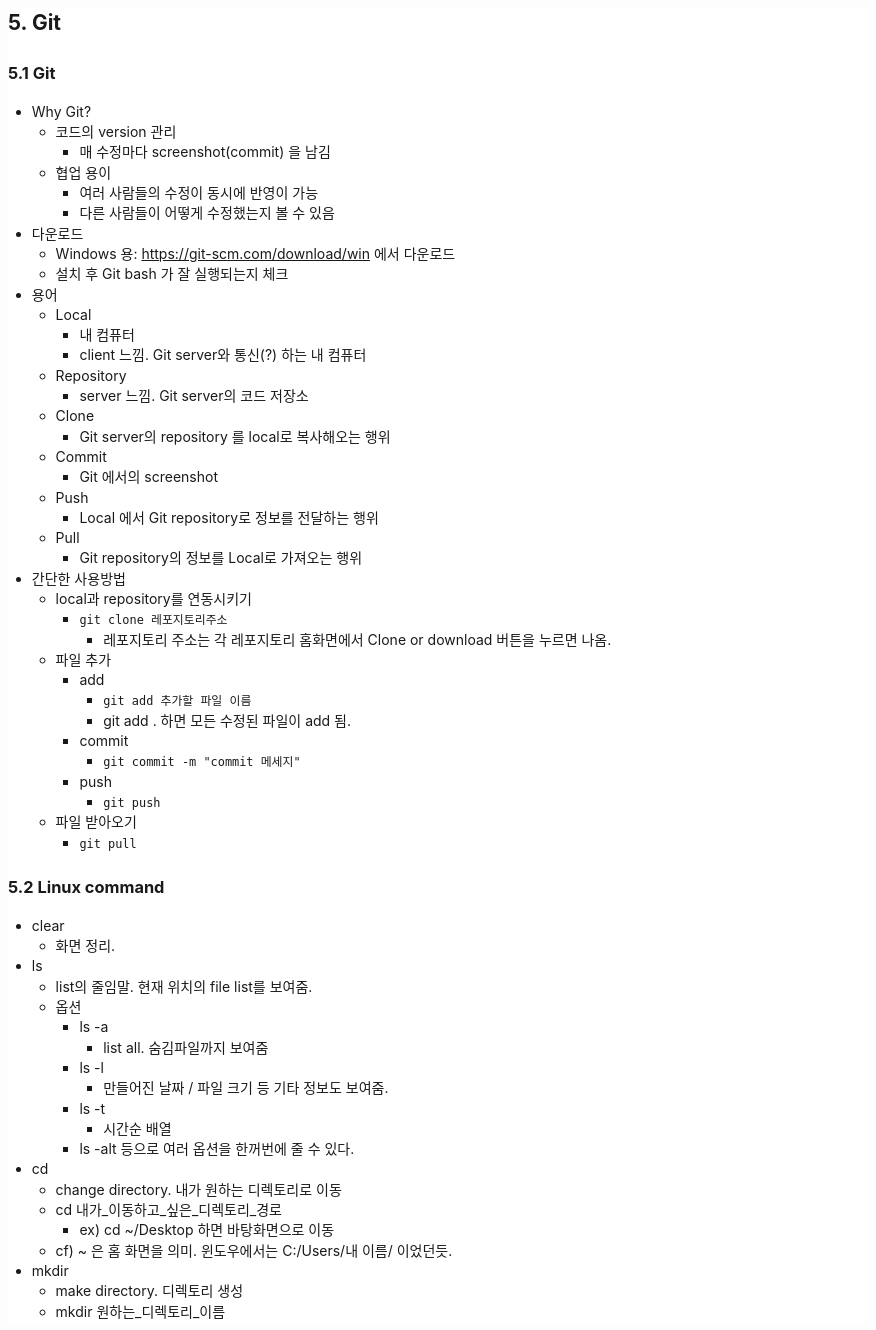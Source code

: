 ## 5. Git
### 5.1 Git
+ Why Git?
    - 코드의 version 관리
        - 매 수정마다 screenshot(commit) 을 남김
    - 협업 용이
        - 여러 사람들의 수정이 동시에 반영이 가능
        - 다른 사람들이 어떻게 수정했는지 볼 수 있음
+ 다운로드
    - Windows 용: https://git-scm.com/download/win 에서 다운로드
    - 설치 후 Git bash 가 잘 실행되는지 체크
+ 용어
    - Local
        - 내 컴퓨터
        - client 느낌. Git server와 통신(?) 하는 내 컴퓨터
    - Repository
        - server 느낌. Git server의 코드 저장소
    - Clone
        - Git server의 repository 를 local로 복사해오는 행위
    - Commit
        - Git 에서의 screenshot
    - Push
        - Local 에서 Git repository로 정보를 전달하는 행위
    - Pull 
        - Git repository의 정보를 Local로 가져오는 행위 
+ 간단한 사용방법
    - local과 repository를 연동시키기
        - `git clone 레포지토리주소`
            - 레포지토리 주소는 각 레포지토리 홈화면에서 Clone or download 버튼을 누르면 나옴.
    - 파일 추가
        - add
            - `git add 추가할 파일 이름`
            - git add . 하면 모든 수정된 파일이 add 됨.
        - commit
            - `git commit -m "commit 메세지"`
        - push
            - `git push`
    - 파일 받아오기
        - `git pull`

### 5.2 Linux command
- clear
    - 화면 정리.
- ls
    - list의 줄임말. 현재 위치의 file list를 보여줌.
    - 옵션
        - ls -a
            - list all. 숨김파일까지 보여줌
        - ls -l
            - 만들어진 날짜 / 파일 크기 등 기타 정보도 보여줌. 
        - ls -t
            - 시간순 배열
        - ls -alt 등으로 여러 옵션을 한꺼번에 줄 수 있다.
- cd
    - change directory. 내가 원하는 디렉토리로 이동
    - cd 내가_이동하고_싶은_디렉토리_경로
        - ex) cd ~/Desktop 하면 바탕화면으로 이동
    - cf) ~ 은 홈 화면을 의미. 윈도우에서는 C:/Users/내 이름/ 이었던듯.
- mkdir
    - make directory. 디렉토리 생성
    - mkdir 원하는_디렉토리_이름